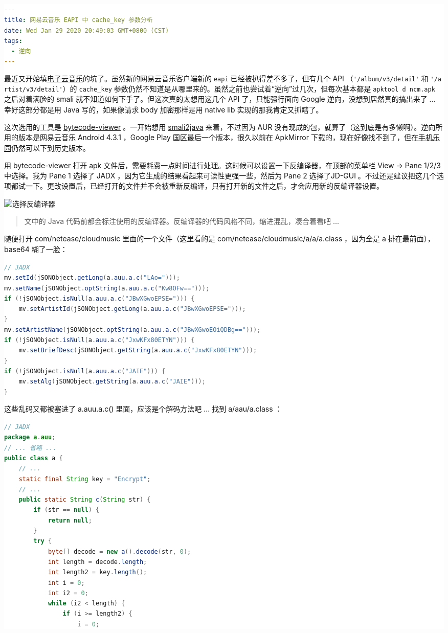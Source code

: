 ```yaml
---
title: 网易云音乐 EAPI 中 cache_key 参数分析
date: Wed Jan 29 2020 20:49:03 GMT+0800 (CST)
tags:
  - 逆向
---
```


最近又开始填[电子云音乐][1]的坑了。虽然新的网易云音乐客户端新的 `eapi` 已经被扒得差不多了，但有几个 API （`'/album/v3/detail'` 和 `'/artist/v3/detail'`）的 `cache_key` 参数仍然不知道是从哪里来的。虽然之前也尝试着“逆向”过几次，但每次基本都是 `apktool d ncm.apk` 之后对着满脸的 smali 就不知道如何下手了。但这次真的太想用这几个 API 了，只能强行面向 Google 逆向，没想到居然真的搞出来了 ... 幸好这部分都是用 Java 写的，如果像请求 body 加密那样是用 native lib 实现的那我肯定又抓瞎了。

这次选用的工具是 [bytecode-viewer][2] 。一开始想用 [smali2java][3] 来着，不过因为 AUR 没有现成的包，就算了（这到底是有多懒啊）。逆向所用的版本是网易云音乐 Android 4.3.1 ，Google Play 国区最后一个版本，很久以前在 ApkMirror 下载的，现在好像找不到了，但在[手机乐园][4]仍然可以下到历史版本。

用 bytecode-viewer 打开 apk 文件后，需要耗费一点时间进行处理。这时候可以设置一下反编译器，在顶部的菜单栏 View -> Pane 1/2/3 中选择。我为 Pane 1 选择了 JADX ，因为它生成的结果看起来可读性更强一些，然后为 Pane 2 选择了JD-GUI 。不过还是建议把这几个选项都试一下。更改设置后，已经打开的文件并不会被重新反编译，只有打开新的文件之后，才会应用新的反编译器设置。

![选择反编译器](https://rocka.me/static/img/Screenshot_20200129_212918.png)

> 文中的 Java 代码前都会标注使用的反编译器。反编译器的代码风格不同，缩进混乱，凑合着看吧 ...

随便打开 com/netease/cloudmusic 里面的一个文件（这里看的是 com/netease/cloudmusic/a/a/a.class ，因为全是 a 排在最前面），base64 糊了一脸：

```java
// JADX
mv.setId(jSONObject.getLong(a.auu.a.c("LAo=")));
mv.setName(jSONObject.optString(a.auu.a.c("Kw8OFw==")));
if (!jSONObject.isNull(a.auu.a.c("JBwXGwoEPSE="))) {
    mv.setArtistId(jSONObject.getLong(a.auu.a.c("JBwXGwoEPSE=")));
}
mv.setArtistName(jSONObject.optString(a.auu.a.c("JBwXGwoEOiQDBg==")));
if (!jSONObject.isNull(a.auu.a.c("JxwKFx80ETYN"))) {
    mv.setBriefDesc(jSONObject.getString(a.auu.a.c("JxwKFx80ETYN")));
}
if (!jSONObject.isNull(a.auu.a.c("JAIE"))) {
    mv.setAlg(jSONObject.getString(a.auu.a.c("JAIE")));
}
```

这些乱码又都被塞进了 a.auu.a.c() 里面，应该是个解码方法吧 ... 找到 a/aau/a.class ：

```java
// JADX
package a.auu;
// ... 省略 ...
public class a {
    // ...
    static final String key = "Encrypt";
    // ...
    public static String c(String str) {
        if (str == null) {
            return null;
        }
        try {
            byte[] decode = new a().decode(str, 0);
            int length = decode.length;
            int length2 = key.length();
            int i = 0;
            int i2 = 0;
            while (i2 < length) {
                if (i >= length2) {
                    i = 0;
```

[1]: https://github.com/Rocket1184/electron-netease-cloud-music
[2]: https://github.com/Konloch/bytecode-viewer
[3]: https://github.com/AlexeySoshin/smali2java
[4]: https://soft.shouji.com.cn/down/25231.html
[5]: https://docs.oracle.com/javase/7/docs/technotes/guides/security/crypto/CryptoSpec.html#transformation
[6]: https://stackoverflow.com/a/50701479/8370777